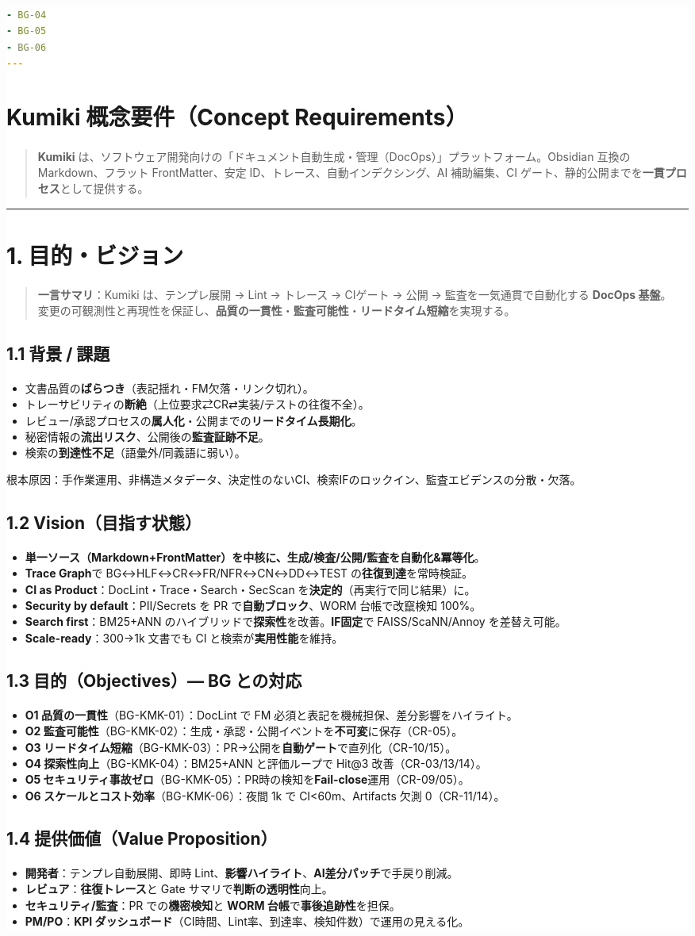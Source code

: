 ```yaml
- BG-04
- BG-05
- BG-06
---
```


# Kumiki 概念要件（Concept Requirements）

> **Kumiki** は、ソフトウェア開発向けの「ドキュメント自動生成・管理（DocOps）」プラットフォーム。Obsidian 互換の Markdown、フラット FrontMatter、安定 ID、トレース、自動インデクシング、AI 補助編集、CI ゲート、静的公開までを**一貫プロセス**として提供する。

---

# 1. 目的・ビジョン

> **一言サマリ**：Kumiki は、テンプレ展開 → Lint → トレース → CIゲート → 公開 → 監査を一気通貫で自動化する **DocOps 基盤**。  
> 変更の可観測性と再現性を保証し、**品質の一貫性**・**監査可能性**・**リードタイム短縮**を実現する。

## 1.1 背景 / 課題
- 文書品質の**ばらつき**（表記揺れ・FM欠落・リンク切れ）。
- トレーサビリティの**断絶**（上位要求⇄CR⇄実装/テストの往復不全）。
- レビュー/承認プロセスの**属人化**・公開までの**リードタイム長期化**。
- 秘密情報の**流出リスク**、公開後の**監査証跡不足**。
- 検索の**到達性不足**（語彙外/同義語に弱い）。

根本原因：手作業運用、非構造メタデータ、決定性のないCI、検索IFのロックイン、監査エビデンスの分散・欠落。

## 1.2 Vision（目指す状態）
- **単一ソース（Markdown+FrontMatter）**を中核に、生成/検査/公開/監査を**自動化&冪等化**。
- **Trace Graph**で BG↔HLF↔CR↔FR/NFR↔CN↔DD↔TEST の**往復到達**を常時検証。
- **CI as Product**：DocLint・Trace・Search・SecScan を**決定的**（再実行で同じ結果）に。
- **Security by default**：PII/Secrets を PR で**自動ブロック**、WORM 台帳で改竄検知 100%。
- **Search first**：BM25+ANN のハイブリッドで**探索性**を改善。**IF固定**で FAISS/ScaNN/Annoy を差替え可能。
- **Scale-ready**：300→1k 文書でも CI と検索が**実用性能**を維持。

## 1.3 目的（Objectives）— BG との対応
- **O1 品質の一貫性**（BG-KMK-01）：DocLint で FM 必須と表記を機械担保、差分影響をハイライト。
- **O2 監査可能性**（BG-KMK-02）：生成・承認・公開イベントを**不可変**に保存（CR-05）。
- **O3 リードタイム短縮**（BG-KMK-03）：PR→公開を**自動ゲート**で直列化（CR-10/15）。
- **O4 探索性向上**（BG-KMK-04）：BM25+ANN と評価ループで Hit@3 改善（CR-03/13/14）。
- **O5 セキュリティ事故ゼロ**（BG-KMK-05）：PR時の検知を**Fail-close**運用（CR-09/05）。
- **O6 スケールとコスト効率**（BG-KMK-06）：夜間 1k で CI<60m、Artifacts 欠測 0（CR-11/14）。

## 1.4 提供価値（Value Proposition）
- **開発者**：テンプレ自動展開、即時 Lint、**影響ハイライト**、**AI差分パッチ**で手戻り削減。
- **レビュア**：**往復トレース**と Gate サマリで**判断の透明性**向上。
- **セキュリティ/監査**：PR での**機密検知**と **WORM 台帳**で**事後追跡性**を担保。
- **PM/PO**：**KPI ダッシュボード**（CI時間、Lint率、到達率、検知件数）で運用の見える化。
